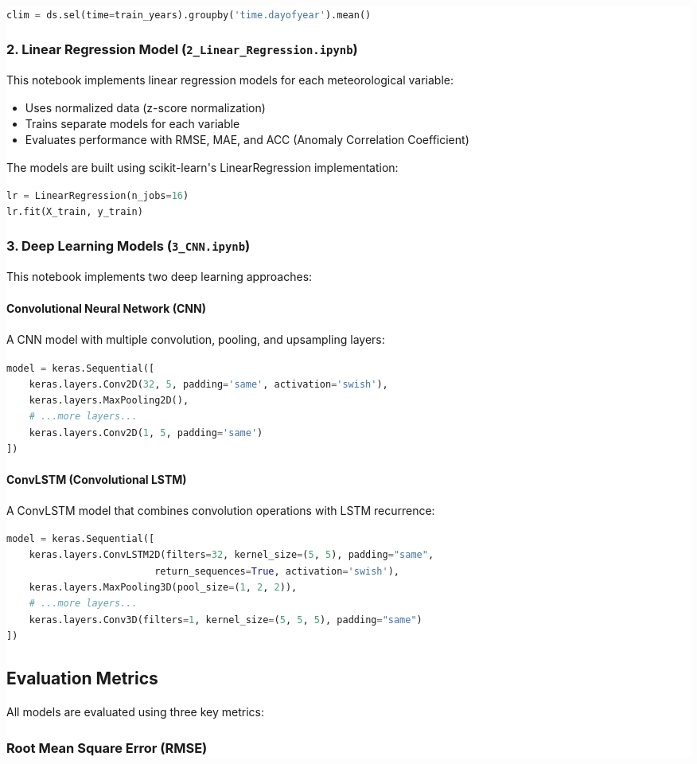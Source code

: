 ```python
clim = ds.sel(time=train_years).groupby('time.dayofyear').mean()
```

### 2. Linear Regression Model (`2_Linear_Regression.ipynb`)

This notebook implements linear regression models for each meteorological variable:

- Uses normalized data (z-score normalization)
- Trains separate models for each variable
- Evaluates performance with RMSE, MAE, and ACC (Anomaly Correlation Coefficient)

The models are built using scikit-learn's LinearRegression implementation:

```python
lr = LinearRegression(n_jobs=16)
lr.fit(X_train, y_train)
```

### 3. Deep Learning Models (`3_CNN.ipynb`)

This notebook implements two deep learning approaches:

#### Convolutional Neural Network (CNN)

A CNN model with multiple convolution, pooling, and upsampling layers:

```python
model = keras.Sequential([
    keras.layers.Conv2D(32, 5, padding='same', activation='swish'),
    keras.layers.MaxPooling2D(),
    # ...more layers...
    keras.layers.Conv2D(1, 5, padding='same')
])
```

#### ConvLSTM (Convolutional LSTM)

A ConvLSTM model that combines convolution operations with LSTM recurrence:

```python
model = keras.Sequential([
    keras.layers.ConvLSTM2D(filters=32, kernel_size=(5, 5), padding="same", 
                          return_sequences=True, activation='swish'),
    keras.layers.MaxPooling3D(pool_size=(1, 2, 2)),
    # ...more layers...
    keras.layers.Conv3D(filters=1, kernel_size=(5, 5, 5), padding="same")
])
```

## Evaluation Metrics

All models are evaluated using three key metrics:

### Root Mean Square Error (RMSE)

